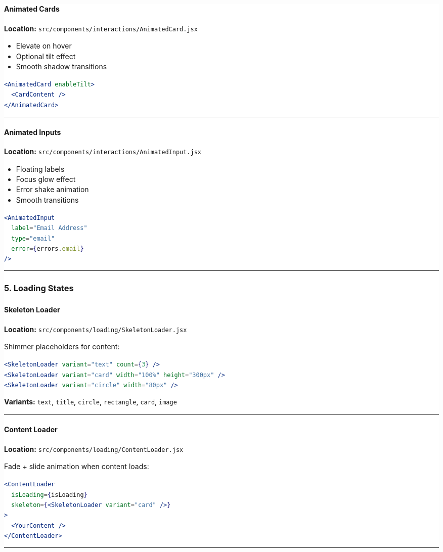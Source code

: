 
#### Animated Cards
**Location:** `src/components/interactions/AnimatedCard.jsx`

- Elevate on hover
- Optional tilt effect
- Smooth shadow transitions

```jsx
<AnimatedCard enableTilt>
  <CardContent />
</AnimatedCard>
```

---

#### Animated Inputs
**Location:** `src/components/interactions/AnimatedInput.jsx`

- Floating labels
- Focus glow effect
- Error shake animation
- Smooth transitions

```jsx
<AnimatedInput 
  label="Email Address"
  type="email"
  error={errors.email}
/>
```

---

### 5. Loading States

#### Skeleton Loader
**Location:** `src/components/loading/SkeletonLoader.jsx`

Shimmer placeholders for content:

```jsx
<SkeletonLoader variant="text" count={3} />
<SkeletonLoader variant="card" width="100%" height="300px" />
<SkeletonLoader variant="circle" width="80px" />
```

**Variants:** `text`, `title`, `circle`, `rectangle`, `card`, `image`

---

#### Content Loader
**Location:** `src/components/loading/ContentLoader.jsx`

Fade + slide animation when content loads:

```jsx
<ContentLoader 
  isLoading={isLoading}
  skeleton={<SkeletonLoader variant="card" />}
>
  <YourContent />
</ContentLoader>
```

---